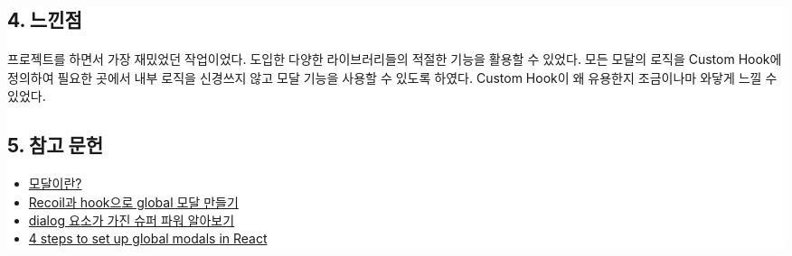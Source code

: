 



## 4. 느낀점

프로젝트를 하면서 가장 재밌었던 작업이었다. 도입한 다양한 라이브러리들의 적절한 기능을 활용할 수 있었다. 모든 모달의 로직을 Custom Hook에 정의하여  필요한 곳에서 내부 로직을 신경쓰지 않고 모달 기능을 사용할 수 있도록 하였다. Custom Hook이 왜 유용한지 조금이나마 와닿게 느낄 수 있었다.



## 5. 참고 문헌

* [모달이란?](https://namu.wiki/w/%EB%AA%A8%EB%8B%AC%20%EC%B0%BD)
* [Recoil과 hook으로 global 모달 만들기](https://dev.to/leoarada/recoil-hook-global-514)
* [dialog 요소가 가진 슈퍼 파워 알아보기](https://ui.toast.com/posts/ko_20220518)
* [4 steps to set up global modals in React](https://opensource.com/article/21/5/global-modals-react)

